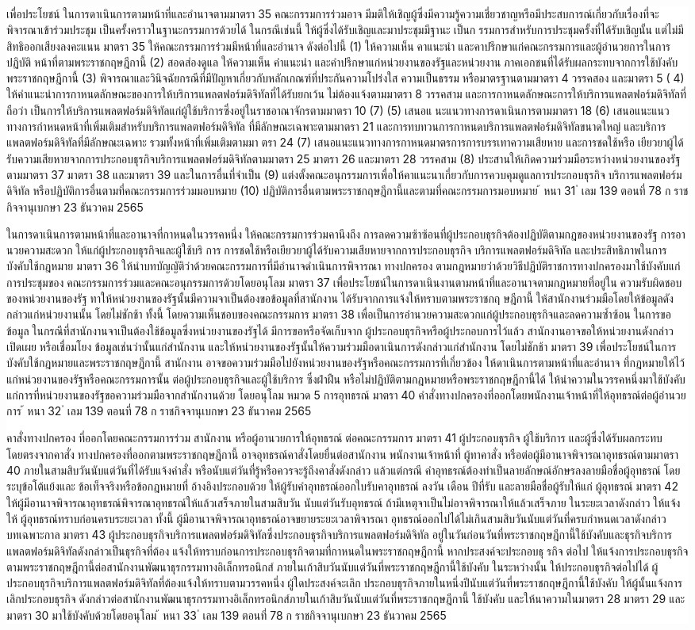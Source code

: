 เพื่อประโยชน์ ในการดาเนินการตามหน้าที่และอำนาจตามมาตรา 35 คณะกรรมการร่วมอาจ มีมติให้เชิญผู้ซึ่งมีความรู้ความเชี่ยวชาญหรือมีประสบการณ์เกี่ยวกับเรื่องที่จะพิจารณาเข้าร่วมประชุม เป็นครั้งคราวในฐานะกรรมการด้วยได้ ในกรณีเช่นนี้ ให้ผู้ซึ่งได้รับเชิญและมาประชุมมีฐานะ เป็นก รรมการสำหรับการประชุมครั้งที่ได้รับเชิญนั้น แต่ไม่มีสิทธิออกเสียงลงคะแนน มาตรา 35 ให้คณะกรรมการร่วมมีหน้าที่และอำนาจ ดังต่อไปนี้ (1) ให้ความเห็น คาแนะนำ และคาปรึกษาแก่คณะกรรมการและผู้อำนวยการในการปฏิบัติ หน้าที่ตามพระราชกฤษฎีกานี้ (2) สอดส่องดูแล ให้ความเห็น คำแนะนำ และคำปรึกษาแก่หน่วยงานของรัฐและหน่วยงาน ภาคเอกชนที่ได้รับผลกระทบจากการใช้บังคับพระราชกฤษฎีกานี้ (3) พิจารณาและวินิจฉัยกรณีที่มีปัญหาเกี่ยวกับหลักเกณฑ์ที่ประกันความโปร่งใส ความเป็นธรรม หรือมาตรฐานตามมาตรา 4 วรรคสอง และมาตรา 5 ( 4) ให้คำแนะนำการกาหนดลักษณะของการให้บริการแพลตฟอร์มดิจิทัลที่ได้รับยกเว้น ไม่ต้องแจ้งตามมาตรา 8 วรรคสาม และการกาหนดลักษณะการให้บริการแพลตฟอร์มดิจิทัลที่ถือว่า เป็นการให้บริการแพลตฟอร์มดิจิทัลแก่ผู้ใช้บริการซึ่งอยู่ในราชอาณาจักรตามมาตรา 10 (7) (5) เสนอแ นะแนวทางการดาเนินการตามมาตรา 18 (6) เสนอแนะแนวทางการกำหนดหน้าที่เพิ่มเติมสำหรับบริการแพลตฟอร์มดิจิทัล ที่มีลักษณะเฉพาะตามมาตรา 21 และการทบทวนการกาหนดบริการแพลตฟอร์มดิจิทัลขนาดใหญ่ และบริการแพลตฟอร์มดิจิทัลที่มีลักษณะเฉพาะ รวมทั้งหน้าที่เพิ่มเติมตามมา ตรา 24 (7) เสนอแนะแนวทางการกาหนดมาตรการการบรรเทาความเสียหาย และการชดใช้หรือ เยียวยาผู้ได้รับความเสียหายจากการประกอบธุรกิจบริการแพลตฟอร์มดิจิทัลตามมาตรา 25 มาตรา 26 และมาตรา 28 วรรคสาม (8) ประสานให้เกิดความร่วมมือระหว่างหน่วยงานของรัฐตามมาตรา 37 มาตรา 38 และมาตรา 39 และในการอื่นที่จำเป็น (9) แต่งตั้งคณะอนุกรรมการเพื่อให้คาแนะนาเกี่ยวกับการควบคุมดูแลการประกอบธุรกิจ บริการแพลตฟอร์มดิจิทัล หรือปฏิบัติการอื่นตามที่คณะกรรมการร่วมมอบหมาย (10) ปฏิบัติการอื่นตามพระราชกฤษฎีกานี้และตามที่คณะกรรมการมอบหมาย ้ หนา 31 ่ เลม 139 ตอนที่ 78 ก ราชกิจจานุเบกษา 23 ธันวาคม 2565

ในการดาเนินการตามหน้าที่และอานาจที่กาหนดในวรรคหนึ่ง ให้คณะกรรมการร่วมคานึงถึง การลดความซ้าซ้อนที่ผู้ประกอบธุรกิจต้องปฏิบัติตามกฎของหน่วยงานของรัฐ การอานวยความสะดวก ให้แก่ผู้ประกอบธุรกิจและผู้ใช้บริ การ การชดใช้หรือเยียวยาผู้ได้รับความเสียหายจากการประกอบธุรกิจ บริการแพลตฟอร์มดิจิทัล และประสิทธิภาพในการบังคับใช้กฎหมาย มาตรา 36 ให้นำบทบัญญัติว่าด้วยคณะกรรมการที่มีอำนาจดำเนินการพิจารณา ทางปกครอง ตามกฎหมายว่าด้วยวิธีปฏิบัติราชการทางปกครองมาใช้บังคับแก่ การประชุมของ คณะกรรมการร่วมและคณะอนุกรรมการด้วยโดยอนุโลม มาตรา 37 เพื่อประโยชน์ในการดาเนินงานตามหน้าที่และอานาจตามกฎหมายที่อยู่ใน ความรับผิดชอบของหน่วยงานของรัฐ ทาให้หน่วยงานของรัฐนั้นมีความจาเป็นต้องขอข้อมูลที่สานักงาน ได้รับจากการแจ้งให้ทราบตามพระราชกฤ ษฎีกานี้ ให้สานักงานร่วมมือโดยให้ข้อมูลดังกล่าวแก่หน่วยงานนั้น โดยไม่ชักช้า ทั้งนี้ โดยความเห็นชอบของคณะกรรมการ มาตรา 38 เพื่อเป็นการอำนวยความสะดวกแก่ผู้ประกอบธุรกิจและลดความซ้ำซ้อน ในการขอข้อมูล ในกรณีที่สานักงานจาเป็นต้องใช้ข้อมูลซึ่งหน่วยงานของรัฐได้ มีการขอหรือจัดเก็บจาก ผู้ประกอบธุรกิจหรือผู้ประกอบการไว้แล้ว สานักงานอาจขอให้หน่วยงานดังกล่าวเปิดเผย หรือเชื่อมโยง ข้อมูลเช่นว่านั้นแก่สำนักงาน และให้หน่วยงานของรัฐนั้นให้ความร่วมมือดาเนินการดังกล่าวแก่สำนักงาน โดยไม่ชักช้า มาตรา 39 เพื่อประโยชน์ในการบังคับใช้กฎหมายและพระราชกฤษฎีกานี้ สานักงาน อาจขอความร่วมมือไปยังหน่วยงานของรัฐหรือคณะกรรมการที่เกี่ยวข้อง ให้ดาเนินการตามหน้าที่และอำนาจ ที่กฎหมายให้ไว้แก่หน่วยงานของรัฐหรือคณะกรรมการนั้น ต่อผู้ประกอบธุรกิจและผู้ใช้บริการ ซึ่งฝ่าฝืน หรือไม่ปฏิบัติตามกฎหมายหรือพระราชกฤษฎีกานี้ได้ ให้นำความในวรรคหนึ่งมาใช้บังคับแก่การที่หน่วยงานของรัฐขอความร่วมมือจากสำนักงานด้วย โดยอนุโลม หมวด 5 การอุทธรณ์ มาตรา 40 คำสั่งทางปกครองที่ออกโดยพนักงานเจ้าหน้าที่ให้อุทธรณ์ต่อผู้อำนวยการ ้ หนา 32 ่ เลม 139 ตอนที่ 78 ก ราชกิจจานุเบกษา 23 ธันวาคม 2565

คาสั่งทางปกครอง ที่ออกโดยคณะกรรมการร่วม สานักงาน หรือผู้อานวยการให้อุทธรณ์ ต่อคณะกรรมการ มาตรา 41 ผู้ประกอบธุรกิจ ผู้ใช้บริการ และผู้ซึ่งได้รับผลกระทบโดยตรงจากคาสั่ง ทางปกครองที่ออกตามพระราชกฤษฎีกานี้ อาจอุทธรณ์คาสั่งโดยยื่นต่อสานักงาน พนักงานเจ้าหน้าที่ ผู้ทาคาสั่ง หรือต่อผู้มีอานาจพิจารณาอุทธรณ์ตามมาตรา 40 ภายในสามสิบวันนับแต่วันที่ได้รับแจ้งคำสั่ง หรือนับแต่วันที่รู้หรือควรจะรู้ถึงคาสั่งดังกล่าว แล้วแต่กรณี คำอุทธรณ์ต้องทำเป็นลายลักษณ์อักษรลงลายมือชื่อผู้อุทธรณ์ โดยระบุข้อโต้แย้งและ ข้อเท็จจริงหรือข้อกฎหมายที่ อ้างอิงประกอบด้วย ให้ผู้รับคำอุทธรณ์ออกใบรับคาอุทธรณ์ ลงวัน เดือน ปีที่รับ และลายมือชื่อผู้รับให้แก่ ผู้อุทธรณ์ มาตรา 42 ให้ผู้มีอานาจพิจารณาอุทธรณ์พิจารณาอุทธรณ์ให้แล้วเสร็จภายในสามสิบวัน นับแต่วันรับอุทธรณ์ ถ้ามีเหตุจาเป็นไม่อาจพิจารณาให้แล้วเสร็จภาย ในระยะเวลาดังกล่าว ให้แจ้ง ให้ ผู้อุทธรณ์ทราบก่อนครบระยะเวลา ทั้งนี้ ผู้มีอานาจพิจารณาอุทธรณ์อาจขยายระยะเวลาพิจารณา อุทธรณ์ออกไปได้ไม่เกินสามสิบวันนับแต่วันที่ครบกำหนดเวลาดังกล่าว บทเฉพาะกาล มาตรา 43 ผู้ประกอบธุรกิจบริการแพลตฟอร์มดิจิทัลซึ่งประกอบธุรกิจบริการแพลตฟอร์มดิจิทัล อยู่ในวันก่อนวันที่พระราชกฤษฎีกานี้ใช้บังคับและธุรกิจบริการแพลตฟอร์มดิจิทัลดังกล่าวเป็นธุรกิจที่ต้อง แจ้งให้ทราบก่อนการประกอบธุรกิจตามที่กาหนดในพระราชกฤษฎีกานี้ หากประสงค์จะประกอบธุ รกิจ ต่อไป ให้แจ้งการประกอบธุรกิจตามพระราชกฤษฎีกานี้ต่อสานักงานพัฒนาธุรกรรมทางอิเล็กทรอนิกส์ ภายในเก้าสิบวันนับแต่วันที่พระราชกฤษฎีกานี้ใช้บังคับ ในระหว่างนั้น ให้ประกอบธุรกิจต่อไปได้ ผู้ประกอบธุรกิจบริการแพลตฟอร์มดิจิทัลที่ต้องแจ้งให้ทราบตามวรรคหนึ่ง ผู้ใดประสงค์จะเลิก ประกอบธุรกิจภายในหนึ่งปีนับแต่วันที่พระราชกฤษฎีกานี้ใช้บังคับ ให้ผู้นั้นแจ้งการเลิกประกอบธุรกิจ ดังกล่าวต่อสานักงานพัฒนาธุรกรรมทางอิเล็กทรอนิกส์ภายในเก้าสิบวันนับแต่วันที่พระราชกฤษฎีกานี้ ใช้บังคับ และให้นาความในมาตรา 28 มาตรา 29 และมาตรา 30 มาใช้บังคับด้วยโดยอนุโลม ้ หนา 33 ่ เลม 139 ตอนที่ 78 ก ราชกิจจานุเบกษา 23 ธันวาคม 2565
